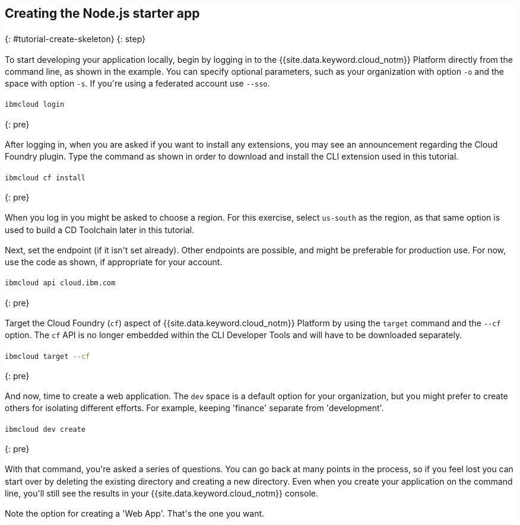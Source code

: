 ## Creating the Node.js starter app
{: #tutorial-create-skeleton}
{: step}

To start developing your application locally, begin by logging in to the {{site.data.keyword.cloud_notm}} Platform directly from the command line, as shown in the example. You can specify optional parameters, such as your organization with option `-o` and the space with option `-s`. If you're using a federated account use `--sso`.

```bash
ibmcloud login
```
{: pre}

After logging in, when you are asked if you want to install any extensions, you may see an announcement regarding the Cloud Foundry plugin. Type the command as shown in order to download and install the CLI extension used in this tutorial.

```bash
ibmcloud cf install
```
{: pre}

When you log in you might be asked to choose a region. For this exercise, select `us-south` as the region, as that same option is used to build a CD Toolchain later in this tutorial.

Next, set the endpoint (if it isn't set already). Other endpoints are possible, and might be preferable for production use. For now, use the code as shown, if appropriate for your account.

```bash
ibmcloud api cloud.ibm.com
```
{: pre}

Target the Cloud Foundry (`cf`) aspect of {{site.data.keyword.cloud_notm}} Platform by using the `target` command and the `--cf` option. The `cf` API is no longer embedded within the CLI Developer Tools and will have to be downloaded separately.

```bash
ibmcloud target --cf
```
{: pre}

And now, time to create a web application. The `dev` space is a default option for your organization, but you might prefer to create others for isolating different efforts. For example, keeping 'finance' separate from 'development'.

```bash
ibmcloud dev create
```
{: pre}

With that command, you're asked a series of questions. You can go back at many points in the process, so if you feel lost you can start over by deleting the existing directory and creating a new directory. Even when you create your application on the command line, you'll still see the results in your {{site.data.keyword.cloud_notm}} console.

Note the option for creating a 'Web App'. That's the one you want.
